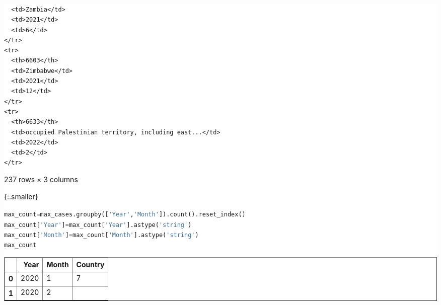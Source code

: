       <td>Zambia</td>
      <td>2021</td>
      <td>6</td>
    </tr>
    <tr>
      <th>6603</th>
      <td>Zimbabwe</td>
      <td>2021</td>
      <td>12</td>
    </tr>
    <tr>
      <th>6633</th>
      <td>occupied Palestinian territory, including east...</td>
      <td>2022</td>
      <td>2</td>
    </tr>
  </tbody>
</table>
<p>237 rows × 3 columns</p>
</div>
{:.smaller}



```python
max_count=max_cases.groupby(['Year','Month']).count().reset_index()
max_count['Year']=max_count['Year'].astype('string')
max_count['Month']=max_count['Month'].astype('string')
max_count
```




<div>
<style scoped>
    .dataframe tbody tr th:only-of-type {
        vertical-align: middle;
    }

    .dataframe tbody tr th {
        vertical-align: top;
    }

    .dataframe thead th {
        text-align: right;
    }
</style>
<table border="1" class="dataframe">
  <thead>
    <tr style="text-align: right;">
      <th></th>
      <th>Year</th>
      <th>Month</th>
      <th>Country</th>
    </tr>
  </thead>
  <tbody>
    <tr>
      <th>0</th>
      <td>2020</td>
      <td>1</td>
      <td>7</td>
    </tr>
    <tr>
      <th>1</th>
      <td>2020</td>
      <td>2</td>
